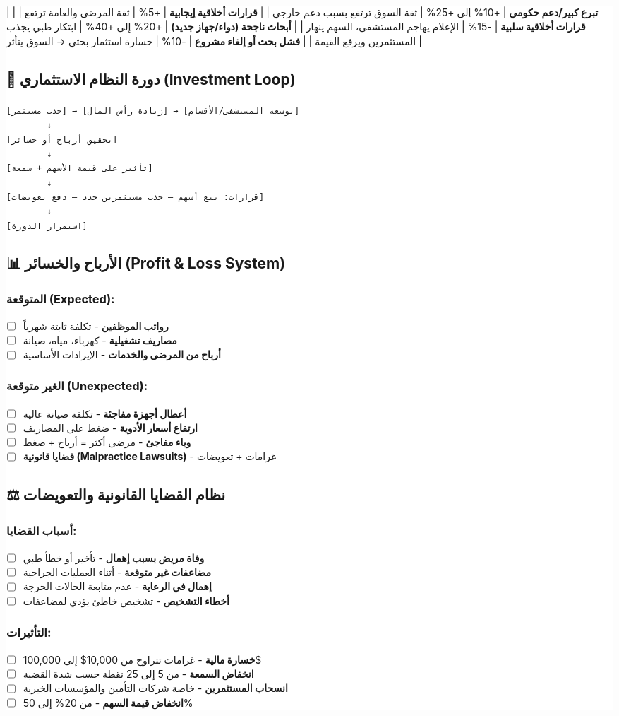 | **تبرع كبير/دعم حكومي** | +10% إلى +25% | ثقة السوق ترتفع بسبب دعم خارجي |
| **قرارات أخلاقية إيجابية** | +5% | ثقة المرضى والعامة ترتفع |
| **قرارات أخلاقية سلبية** | -15% | الإعلام يهاجم المستشفى، السهم ينهار |
| **أبحاث ناجحة (دواء/جهاز جديد)** | +20% إلى +40% | ابتكار طبي يجذب المستثمرين ويرفع القيمة |
| **فشل بحث أو إلغاء مشروع** | -10% | خسارة استثمار بحثي → السوق يتأثر |

## 🔄 **دورة النظام الاستثماري (Investment Loop)**

```
[جذب مستثمر] → [زيادة رأس المال] → [توسعة المستشفى/الأقسام]
        ↓
[تحقيق أرباح أو خسائر]
        ↓
[تأثير على قيمة الأسهم + سمعة]
        ↓
[قرارات: بيع أسهم – جذب مستثمرين جدد – دفع تعويضات]
        ↓
[استمرار الدورة]
```

## 📊 **الأرباح والخسائر (Profit & Loss System)**

### المتوقعة (Expected):
- [ ] **رواتب الموظفين** - تكلفة ثابتة شهرياً
- [ ] **مصاريف تشغيلية** - كهرباء، مياه، صيانة
- [ ] **أرباح من المرضى والخدمات** - الإيرادات الأساسية

### الغير متوقعة (Unexpected):
- [ ] **أعطال أجهزة مفاجئة** - تكلفة صيانة عالية
- [ ] **ارتفاع أسعار الأدوية** - ضغط على المصاريف
- [ ] **وباء مفاجئ** - مرضى أكثر = أرباح + ضغط
- [ ] **قضايا قانونية (Malpractice Lawsuits)** - غرامات + تعويضات

## ⚖️ **نظام القضايا القانونية والتعويضات**

### أسباب القضايا:
- [ ] **وفاة مريض بسبب إهمال** - تأخير أو خطأ طبي
- [ ] **مضاعفات غير متوقعة** - أثناء العمليات الجراحية
- [ ] **إهمال في الرعاية** - عدم متابعة الحالات الحرجة
- [ ] **أخطاء التشخيص** - تشخيص خاطئ يؤدي لمضاعفات

### التأثيرات:
- [ ] **خسارة مالية** - غرامات تتراوح من 10,000$ إلى 100,000$
- [ ] **انخفاض السمعة** - من 5 إلى 25 نقطة حسب شدة القضية
- [ ] **انسحاب المستثمرين** - خاصة شركات التأمين والمؤسسات الخيرية
- [ ] **انخفاض قيمة السهم** - من 20% إلى 50%
